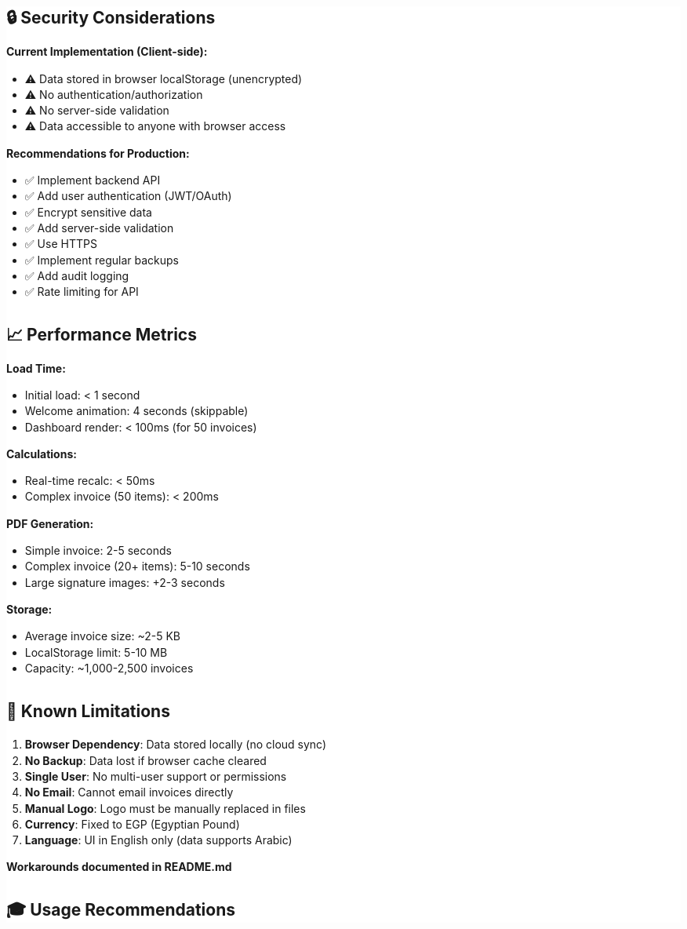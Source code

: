 ## 🔒 Security Considerations

**Current Implementation (Client-side):**
- ⚠️ Data stored in browser localStorage (unencrypted)
- ⚠️ No authentication/authorization
- ⚠️ No server-side validation
- ⚠️ Data accessible to anyone with browser access

**Recommendations for Production:**
- ✅ Implement backend API
- ✅ Add user authentication (JWT/OAuth)
- ✅ Encrypt sensitive data
- ✅ Add server-side validation
- ✅ Use HTTPS
- ✅ Implement regular backups
- ✅ Add audit logging
- ✅ Rate limiting for API

## 📈 Performance Metrics

**Load Time:**
- Initial load: < 1 second
- Welcome animation: 4 seconds (skippable)
- Dashboard render: < 100ms (for 50 invoices)

**Calculations:**
- Real-time recalc: < 50ms
- Complex invoice (50 items): < 200ms

**PDF Generation:**
- Simple invoice: 2-5 seconds
- Complex invoice (20+ items): 5-10 seconds
- Large signature images: +2-3 seconds

**Storage:**
- Average invoice size: ~2-5 KB
- LocalStorage limit: 5-10 MB
- Capacity: ~1,000-2,500 invoices

## 🐛 Known Limitations

1. **Browser Dependency**: Data stored locally (no cloud sync)
2. **No Backup**: Data lost if browser cache cleared
3. **Single User**: No multi-user support or permissions
4. **No Email**: Cannot email invoices directly
5. **Manual Logo**: Logo must be manually replaced in files
6. **Currency**: Fixed to EGP (Egyptian Pound)
7. **Language**: UI in English only (data supports Arabic)

**Workarounds documented in README.md**

## 🎓 Usage Recommendations
